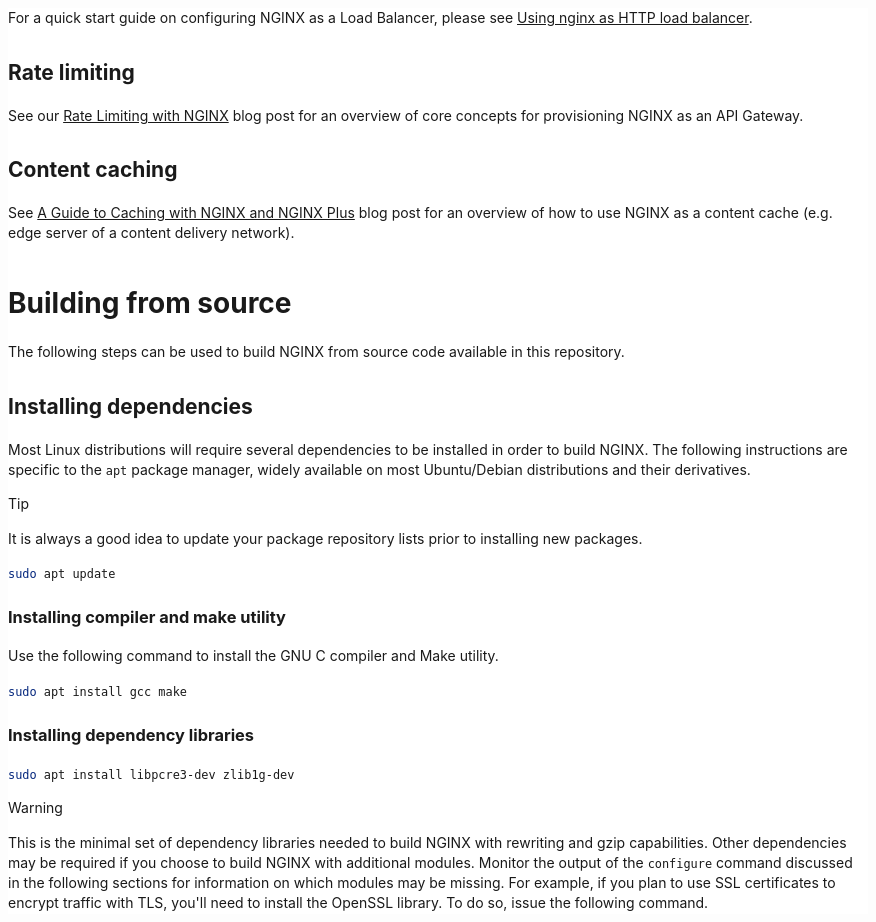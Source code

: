 For a quick start guide on configuring NGINX as a Load Balancer, please
see [Using nginx as HTTP load balancer](https://nginx.org/en/docs/http/load_balancing.html).

## Rate limiting

See our [Rate Limiting with NGINX](https://blog.nginx.org/blog/rate-limiting-nginx) blog post for an overview of core
concepts for provisioning NGINX as an API Gateway.

## Content caching

See [A Guide to Caching with NGINX and NGINX Plus](https://blog.nginx.org/blog/nginx-caching-guide) blog post for an
overview of how to use NGINX as a content cache (e.g. edge server of a content delivery network).

# Building from source

The following steps can be used to build NGINX from source code available in this repository.

## Installing dependencies

Most Linux distributions will require several dependencies to be installed in order to build NGINX. The following
instructions are specific to the `apt` package manager, widely available on most Ubuntu/Debian distributions and their
derivatives.

> [!TIP]
> It is always a good idea to update your package repository lists prior to installing new packages.
> ```bash
> sudo apt update
> ```

### Installing compiler and make utility

Use the following command to install the GNU C compiler and Make utility.

```bash
sudo apt install gcc make
```

### Installing dependency libraries

```bash
sudo apt install libpcre3-dev zlib1g-dev
```

> [!WARNING]
> This is the minimal set of dependency libraries needed to build NGINX with rewriting and gzip capabilities. Other
> dependencies may be required if you choose to build NGINX with additional modules. Monitor the output of the `configure`
> command discussed in the following sections for information on which modules may be missing. For example, if you plan to
> use SSL certificates to encrypt traffic with TLS, you'll need to install the OpenSSL library. To do so, issue the
> following command.
